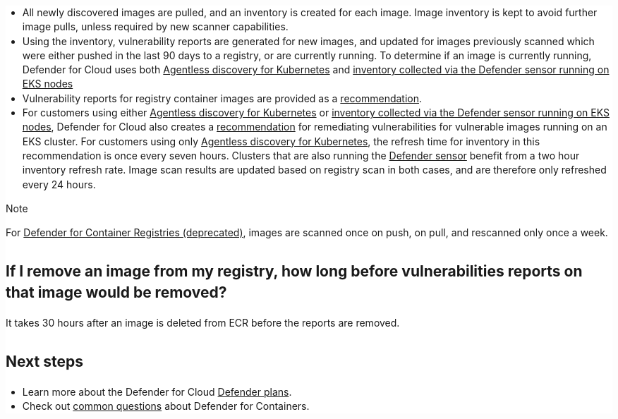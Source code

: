   - All newly discovered images are pulled, and an inventory is created for each image. Image inventory is kept to avoid further image pulls, unless required by new scanner capabilities.​
  - Using the inventory, vulnerability reports are generated for new images, and updated for images previously scanned which were either pushed in the last 90 days to a registry, or are currently running. To determine if an image is currently running, Defender for Cloud uses both  [Agentless discovery for Kubernetes](defender-for-containers-enable.md#enablement-method-per-capability) and [inventory collected via the Defender sensor running on EKS nodes](defender-for-containers-enable.md#enablement-method-per-capability)
  - Vulnerability reports for registry container images are provided as a [recommendation](https://portal.azure.com/#blade/Microsoft_Azure_Security/RecommendationsBlade/assessmentKey/2a139383-ec7e-462a-90ac-b1b60e87d576).
- For customers using either [Agentless discovery for Kubernetes](defender-for-containers-enable.md#enablement-method-per-capability) or [inventory collected via the Defender sensor running on EKS nodes](defender-for-containers-enable.md#enablement-method-per-capability), Defender for Cloud also creates a [recommendation](https://portal.azure.com/#blade/Microsoft_Azure_Security/RecommendationsBlade/assessmentKey/d5d1e526-363a-4223-b860-f4b6e710859f) for remediating vulnerabilities for vulnerable images running on an EKS cluster. For customers using only [Agentless discovery for Kubernetes](defender-for-containers-enable.md#enablement-method-per-capability), the refresh time for inventory in this recommendation is once every seven hours. Clusters that are also running the [Defender sensor](defender-for-containers-enable.md#enablement-method-per-capability) benefit from a two hour inventory refresh rate. Image scan results are updated based on registry scan in both cases, and are therefore only refreshed every 24 hours.

> [!NOTE]
> For [Defender for Container Registries (deprecated)](defender-for-container-registries-introduction.md), images are scanned once on push, on pull, and rescanned only once a week.

## If I remove an image from my registry, how long before vulnerabilities reports on that image would be removed?

It takes 30 hours after an image is deleted from ECR before the reports are removed.

## Next steps

- Learn more about the Defender for Cloud [Defender plans](defender-for-cloud-introduction.md#protect-cloud-workloads).
- Check out [common questions](faq-defender-for-containers.yml) about Defender for Containers.
